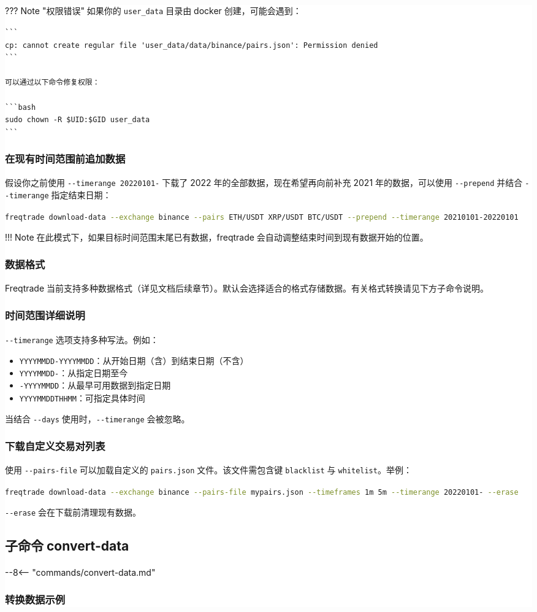 ??? Note "权限错误"
    如果你的 `user_data` 目录由 docker 创建，可能会遇到：

    ```
    cp: cannot create regular file 'user_data/data/binance/pairs.json': Permission denied
    ```

    可以通过以下命令修复权限：

    ```bash
    sudo chown -R $UID:$GID user_data
    ```

### 在现有时间范围前追加数据

假设你之前使用 `--timerange 20220101-` 下载了 2022 年的全部数据，现在希望再向前补充 2021 年的数据，可以使用 `--prepend` 并结合 `--timerange` 指定结束日期：

``` bash
freqtrade download-data --exchange binance --pairs ETH/USDT XRP/USDT BTC/USDT --prepend --timerange 20210101-20220101
```

!!! Note
    在此模式下，如果目标时间范围末尾已有数据，freqtrade 会自动调整结束时间到现有数据开始的位置。

### 数据格式

Freqtrade 当前支持多种数据格式（详见文档后续章节）。默认会选择适合的格式存储数据。有关格式转换请见下方子命令说明。

### 时间范围详细说明

`--timerange` 选项支持多种写法。例如：

* `YYYYMMDD-YYYYMMDD`：从开始日期（含）到结束日期（不含）
* `YYYYMMDD-`：从指定日期至今
* `-YYYYMMDD`：从最早可用数据到指定日期
* `YYYYMMDDTHHMM`：可指定具体时间

当结合 `--days` 使用时，`--timerange` 会被忽略。

### 下载自定义交易对列表

使用 `--pairs-file` 可以加载自定义的 `pairs.json` 文件。该文件需包含键 `blacklist` 与 `whitelist`。举例：

```bash
freqtrade download-data --exchange binance --pairs-file mypairs.json --timeframes 1m 5m --timerange 20220101- --erase
```

`--erase` 会在下载前清理现有数据。

## 子命令 convert-data

--8<-- "commands/convert-data.md"

### 转换数据示例

